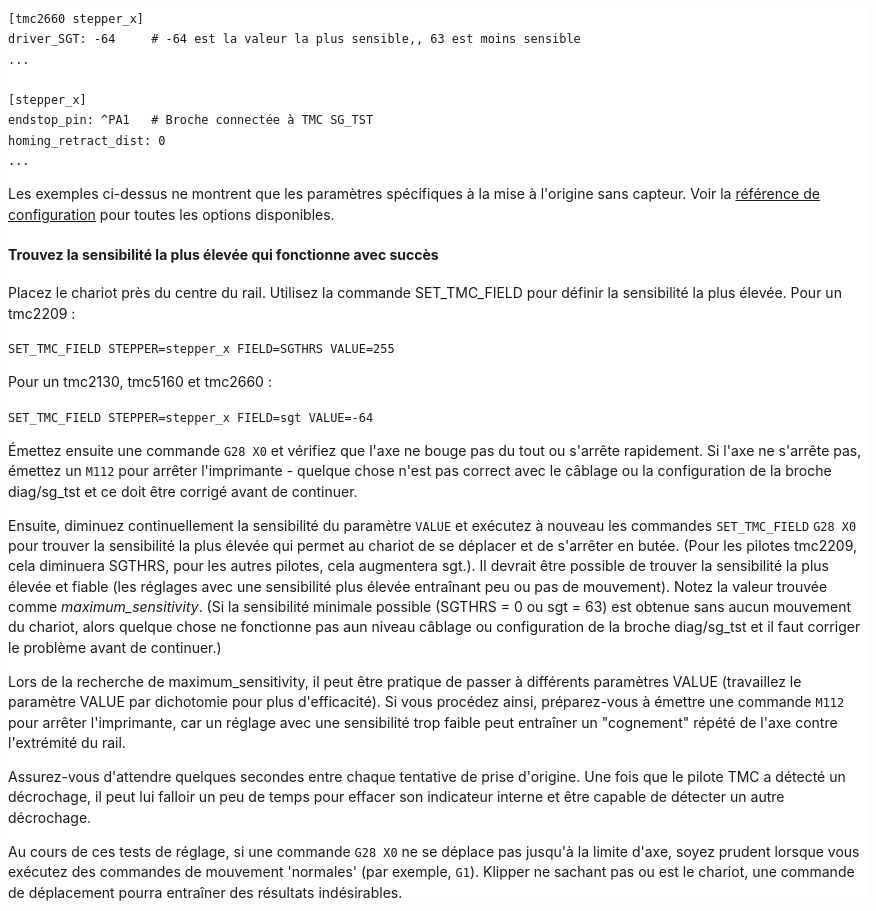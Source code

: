 ```
[tmc2660 stepper_x]
driver_SGT: -64     # -64 est la valeur la plus sensible,, 63 est moins sensible
...

[stepper_x]
endstop_pin: ^PA1   # Broche connectée à TMC SG_TST
homing_retract_dist: 0
...
```

Les exemples ci-dessus ne montrent que les paramètres spécifiques à la mise à l'origine sans capteur. Voir la [référence de configuration](Config_Reference.md#tmc-stepper-driver-configuration) pour toutes les options disponibles.

#### Trouvez la sensibilité la plus élevée qui fonctionne avec succès

Placez le chariot près du centre du rail. Utilisez la commande SET_TMC_FIELD pour définir la sensibilité la plus élevée. Pour un tmc2209 :

```
SET_TMC_FIELD STEPPER=stepper_x FIELD=SGTHRS VALUE=255
```

Pour un tmc2130, tmc5160 et tmc2660 :

```
SET_TMC_FIELD STEPPER=stepper_x FIELD=sgt VALUE=-64
```

Émettez ensuite une commande `G28 X0` et vérifiez que l'axe ne bouge pas du tout ou s'arrête rapidement. Si l'axe ne s'arrête pas, émettez un `M112` pour arrêter l'imprimante - quelque chose n'est pas correct avec le câblage ou la configuration de la broche diag/sg_tst et ce doit être corrigé avant de continuer.

Ensuite, diminuez continuellement la sensibilité du paramètre `VALUE` et exécutez à nouveau les commandes `SET_TMC_FIELD` `G28 X0` pour trouver la sensibilité la plus élevée qui permet au chariot de se déplacer et de s'arrêter en butée. (Pour les pilotes tmc2209, cela diminuera SGTHRS, pour les autres pilotes, cela augmentera sgt.). Il devrait être possible de trouver la sensibilité la plus élevée et fiable (les réglages avec une sensibilité plus élevée entraînant peu ou pas de mouvement). Notez la valeur trouvée comme *maximum_sensitivity*. (Si la sensibilité minimale possible (SGTHRS = 0 ou sgt = 63) est obtenue sans aucun mouvement du chariot, alors quelque chose ne fonctionne pas aun niveau câblage ou configuration de la broche diag/sg_tst et il faut corriger le problème avant de continuer.)

Lors de la recherche de maximum_sensitivity, il peut être pratique de passer à différents paramètres VALUE (travaillez le paramètre VALUE par dichotomie pour plus d'efficacité). Si vous procédez ainsi, préparez-vous à émettre une commande `M112` pour arrêter l'imprimante, car un réglage avec une sensibilité trop faible peut entraîner un "cognement" répété de l'axe contre l'extrémité du rail.

Assurez-vous d'attendre quelques secondes entre chaque tentative de prise d'origine. Une fois que le pilote TMC a détecté un décrochage, il peut lui falloir un peu de temps pour effacer son indicateur interne et être capable de détecter un autre décrochage.

Au cours de ces tests de réglage, si une commande `G28 X0` ne se déplace pas jusqu'à la limite d'axe, soyez prudent lorsque vous exécutez des commandes de mouvement 'normales' (par exemple, `G1`). Klipper ne sachant pas ou est le chariot, une commande de déplacement pourra entraîner des résultats indésirables.
